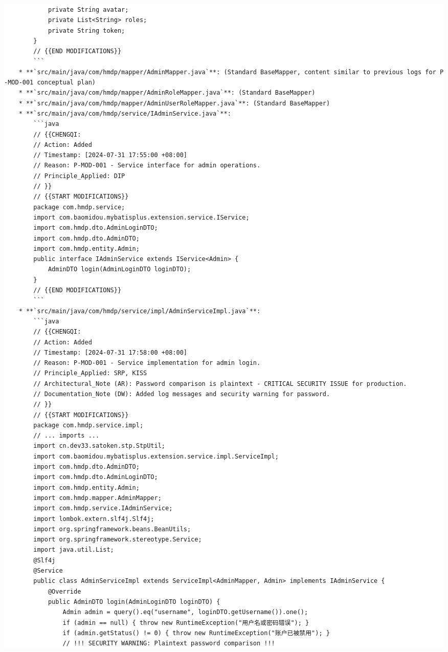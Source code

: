                 private String avatar;
                private List<String> roles;
                private String token;
            }
            // {{END MODIFICATIONS}}
            ```
        * **`src/main/java/com/hmdp/mapper/AdminMapper.java`**: (Standard BaseMapper, content similar to previous logs for P-MOD-001 conceptual plan)
        * **`src/main/java/com/hmdp/mapper/AdminRoleMapper.java`**: (Standard BaseMapper)
        * **`src/main/java/com/hmdp/mapper/AdminUserRoleMapper.java`**: (Standard BaseMapper)
        * **`src/main/java/com/hmdp/service/IAdminService.java`**: 
            ```java
            // {{CHENGQI:
            // Action: Added
            // Timestamp: [2024-07-31 17:55:00 +08:00]
            // Reason: P-MOD-001 - Service interface for admin operations.
            // Principle_Applied: DIP
            // }}
            // {{START MODIFICATIONS}}
            package com.hmdp.service;
            import com.baomidou.mybatisplus.extension.service.IService;
            import com.hmdp.dto.AdminLoginDTO;
            import com.hmdp.dto.AdminDTO;
            import com.hmdp.entity.Admin;
            public interface IAdminService extends IService<Admin> {
                AdminDTO login(AdminLoginDTO loginDTO);
            }
            // {{END MODIFICATIONS}}
            ```
        * **`src/main/java/com/hmdp/service/impl/AdminServiceImpl.java`**: 
            ```java
            // {{CHENGQI:
            // Action: Added
            // Timestamp: [2024-07-31 17:58:00 +08:00]
            // Reason: P-MOD-001 - Service implementation for admin login.
            // Principle_Applied: SRP, KISS
            // Architectural_Note (AR): Password comparison is plaintext - CRITICAL SECURITY ISSUE for production.
            // Documentation_Note (DW): Added log messages and security warning for password.
            // }}
            // {{START MODIFICATIONS}}
            package com.hmdp.service.impl;
            // ... imports ...
            import cn.dev33.satoken.stp.StpUtil;
            import com.baomidou.mybatisplus.extension.service.impl.ServiceImpl;
            import com.hmdp.dto.AdminDTO;
            import com.hmdp.dto.AdminLoginDTO;
            import com.hmdp.entity.Admin;
            import com.hmdp.mapper.AdminMapper;
            import com.hmdp.service.IAdminService;
            import lombok.extern.slf4j.Slf4j;
            import org.springframework.beans.BeanUtils;
            import org.springframework.stereotype.Service;
            import java.util.List;
            @Slf4j
            @Service
            public class AdminServiceImpl extends ServiceImpl<AdminMapper, Admin> implements IAdminService {
                @Override
                public AdminDTO login(AdminLoginDTO loginDTO) {
                    Admin admin = query().eq("username", loginDTO.getUsername()).one();
                    if (admin == null) { throw new RuntimeException("用户名或密码错误"); }
                    if (admin.getStatus() != 0) { throw new RuntimeException("账户已被禁用"); }
                    // !!! SECURITY WARNING: Plaintext password comparison !!!